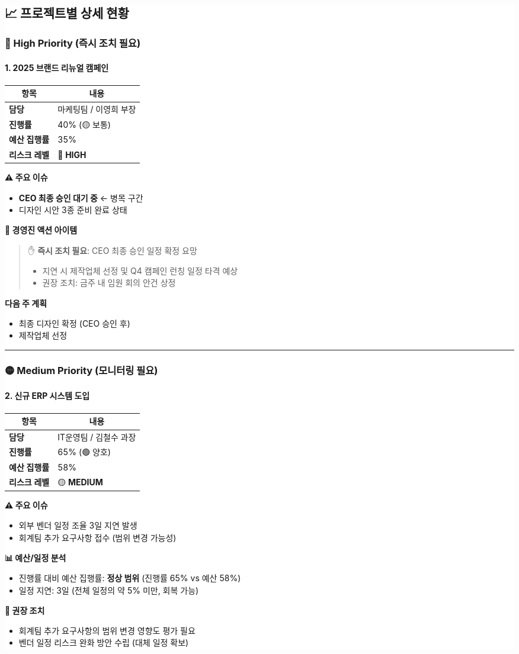 
## 📈 프로젝트별 상세 현황

### 🔴 High Priority (즉시 조치 필요)

#### 1. 2025 브랜드 리뉴얼 캠페인
| 항목 | 내용 |
|------|------|
| **담당** | 마케팅팀 / 이영희 부장 |
| **진행률** | 40% (🟡 보통) |
| **예산 집행률** | 35% |
| **리스크 레벨** | 🔴 **HIGH** |

**⚠️ 주요 이슈**
- **CEO 최종 승인 대기 중** ← 병목 구간
- 디자인 시안 3종 준비 완료 상태

**📌 경영진 액션 아이템**
> ✋ **즉시 조치 필요**: CEO 최종 승인 일정 확정 요망  
> - 지연 시 제작업체 선정 및 Q4 캠페인 런칭 일정 타격 예상
> - 권장 조치: 금주 내 임원 회의 안건 상정

**다음 주 계획**
- 최종 디자인 확정 (CEO 승인 후)
- 제작업체 선정

---

### 🟡 Medium Priority (모니터링 필요)

#### 2. 신규 ERP 시스템 도입
| 항목 | 내용 |
|------|------|
| **담당** | IT운영팀 / 김철수 과장 |
| **진행률** | 65% (🟢 양호) |
| **예산 집행률** | 58% |
| **리스크 레벨** | 🟡 **MEDIUM** |

**⚠️ 주요 이슈**
- 외부 벤더 일정 조율 3일 지연 발생
- 회계팀 추가 요구사항 접수 (범위 변경 가능성)

**📊 예산/일정 분석**
- 진행률 대비 예산 집행률: **정상 범위** (진행률 65% vs 예산 58%)
- 일정 지연: 3일 (전체 일정의 약 5% 미만, 회복 가능)

**🎯 권장 조치**
- 회계팀 추가 요구사항의 범위 변경 영향도 평가 필요
- 벤더 일정 리스크 완화 방안 수립 (대체 일정 확보)
